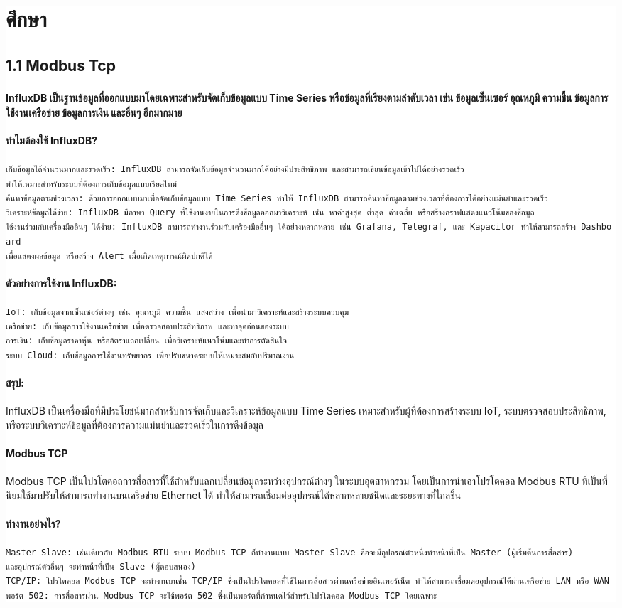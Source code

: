 # ศึกษา

## 1.1 Modbus Tcp

#### InfluxDB เป็นฐานข้อมูลที่ออกแบบมาโดยเฉพาะสำหรับจัดเก็บข้อมูลแบบ Time Series หรือข้อมูลที่เรียงตามลำดับเวลา เช่น ข้อมูลเซ็นเซอร์ อุณหภูมิ ความชื้น ข้อมูลการใช้งานเครือข่าย ข้อมูลการเงิน และอื่นๆ อีกมากมาย

#### ทำไมต้องใช้ InfluxDB?

    เก็บข้อมูลได้จำนวนมากและรวดเร็ว: InfluxDB สามารถจัดเก็บข้อมูลจำนวนมากได้อย่างมีประสิทธิภาพ และสามารถเขียนข้อมูลเข้าไปได้อย่างรวดเร็ว 
    ทำให้เหมาะสำหรับระบบที่ต้องการเก็บข้อมูลแบบเรียลไทม์
    ค้นหาข้อมูลตามช่วงเวลา: ด้วยการออกแบบมาเพื่อจัดเก็บข้อมูลแบบ Time Series ทำให้ InfluxDB สามารถค้นหาข้อมูลตามช่วงเวลาที่ต้องการได้อย่างแม่นยำและรวดเร็ว
    วิเคราะห์ข้อมูลได้ง่าย: InfluxDB มีภาษา Query ที่ใช้งานง่ายในการดึงข้อมูลออกมาวิเคราะห์ เช่น หาค่าสูงสุด ต่ำสุด ค่าเฉลี่ย หรือสร้างกราฟแสดงแนวโน้มของข้อมูล
    ใช้งานร่วมกับเครื่องมืออื่นๆ ได้ง่าย: InfluxDB สามารถทำงานร่วมกับเครื่องมืออื่นๆ ได้อย่างหลากหลาย เช่น Grafana, Telegraf, และ Kapacitor ทำให้สามารถสร้าง Dashboard
    เพื่อแสดงผลข้อมูล หรือสร้าง Alert เมื่อเกิดเหตุการณ์ผิดปกติได้

#### ตัวอย่างการใช้งาน InfluxDB:

    IoT: เก็บข้อมูลจากเซ็นเซอร์ต่างๆ เช่น อุณหภูมิ ความชื้น แสงสว่าง เพื่อนำมาวิเคราะห์และสร้างระบบควบคุม
    เครือข่าย: เก็บข้อมูลการใช้งานเครือข่าย เพื่อตรวจสอบประสิทธิภาพ และหาจุดอ่อนของระบบ
    การเงิน: เก็บข้อมูลราคาหุ้น หรืออัตราแลกเปลี่ยน เพื่อวิเคราะห์แนวโน้มและทำการตัดสินใจ
    ระบบ Cloud: เก็บข้อมูลการใช้งานทรัพยากร เพื่อปรับขนาดระบบให้เหมาะสมกับปริมาณงาน

#### สรุป:

InfluxDB เป็นเครื่องมือที่มีประโยชน์มากสำหรับการจัดเก็บและวิเคราะห์ข้อมูลแบบ Time Series เหมาะสำหรับผู้ที่ต้องการสร้างระบบ IoT, ระบบตรวจสอบประสิทธิภาพ, 
หรือระบบวิเคราะห์ข้อมูลที่ต้องการความแม่นยำและรวดเร็วในการดึงข้อมูล


#### Modbus TCP
Modbus TCP เป็นโปรโตคอลการสื่อสารที่ใช้สำหรับแลกเปลี่ยนข้อมูลระหว่างอุปกรณ์ต่างๆ ในระบบอุตสาหกรรม โดยเป็นการนำเอาโปรโตคอล Modbus RTU 
ที่เป็นที่นิยมใช้มาปรับให้สามารถทำงานบนเครือข่าย Ethernet ได้ ทำให้สามารถเชื่อมต่ออุปกรณ์ได้หลากหลายชนิดและระยะทางที่ไกลขึ้น

#### ทำงานอย่างไร?

    Master-Slave: เช่นเดียวกับ Modbus RTU ระบบ Modbus TCP ก็ทำงานแบบ Master-Slave คือจะมีอุปกรณ์ตัวหนึ่งทำหน้าที่เป็น Master (ผู้เริ่มต้นการสื่อสาร) 
    และอุปกรณ์ตัวอื่นๆ จะทำหน้าที่เป็น Slave (ผู้ตอบสนอง)
    TCP/IP: โปรโตคอล Modbus TCP จะทำงานบนชั้น TCP/IP ซึ่งเป็นโปรโตคอลที่ใช้ในการสื่อสารผ่านเครือข่ายอินเทอร์เน็ต ทำให้สามารถเชื่อมต่ออุปกรณ์ได้ผ่านเครือข่าย LAN หรือ WAN
    พอร์ต 502: การสื่อสารผ่าน Modbus TCP จะใช้พอร์ต 502 ซึ่งเป็นพอร์ตที่กำหนดไว้สำหรับโปรโตคอล Modbus TCP โดยเฉพาะ
